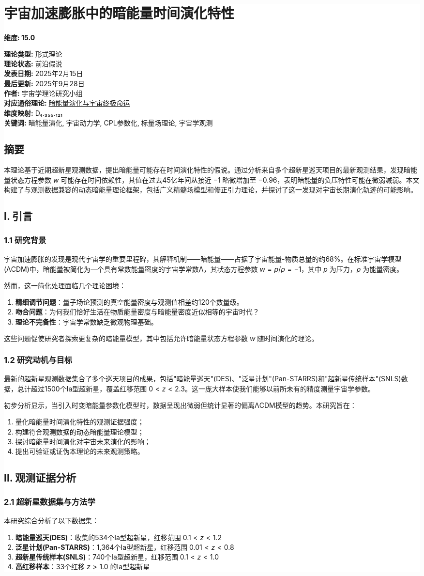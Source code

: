 # 宇宙加速膨胀中的暗能量时间演化特性

**维度: 15.0**

**理论类型:** 形式理论  
**理论状态:** 前沿假说  
**发表日期:** 2025年2月15日  
**最后更新:** 2025年9月28日  
**作者:** 宇宙学理论研究小组  
**对应通俗理论:** [暗能量演化与宇宙终极命运](/popular_theory/dark_energy_evolution_popular.md)  
**维度映射:**  D₄.₃₅₅.₁₂₁  
**关键词:** 暗能量演化, 宇宙动力学, CPL参数化, 标量场理论, 宇宙学观测

## 摘要

本理论基于近期超新星观测数据，提出暗能量可能存在时间演化特性的假说。通过分析来自多个超新星巡天项目的最新观测结果，发现暗能量状态方程参数 $w$ 可能存在时间依赖性，其值在过去45亿年间从接近 $-1$ 略微增加至 $-0.96$，表明暗能量的负压特性可能在微弱减弱。本文构建了与观测数据兼容的动态暗能量理论框架，包括广义精髓场模型和修正引力理论，并探讨了这一发现对宇宙长期演化轨迹的可能影响。

## I. 引言

### 1.1 研究背景

宇宙加速膨胀的发现是现代宇宙学的重要里程碑，其解释机制——暗能量——占据了宇宙能量-物质总量的约68%。在标准宇宙学模型(ΛCDM)中，暗能量被简化为一个具有常数能量密度的宇宙学常数Λ，其状态方程参数 $w = p/\rho = -1$，其中 $p$ 为压力，$\rho$ 为能量密度。

然而，这一简化处理面临几个理论困境：

1. **精细调节问题**：量子场论预测的真空能量密度与观测值相差约120个数量级。
2. **吻合问题**：为何我们恰好生活在物质能量密度与暗能量密度近似相等的宇宙时代？
3. **理论不完备性**：宇宙学常数缺乏微观物理基础。

这些问题促使研究者探索更复杂的暗能量模型，其中包括允许暗能量状态方程参数 $w$ 随时间演化的理论。

### 1.2 研究动机与目标

最新的超新星观测数据集合了多个巡天项目的成果，包括"暗能量巡天"(DES)、"泛星计划"(Pan-STARRS)和"超新星传统样本"(SNLS)数据，总计超过1500个Ia型超新星，覆盖红移范围 $0 < z < 2.3$。这一庞大样本使我们能够以前所未有的精度测量宇宙学参数。

初步分析显示，当引入时变暗能量参数化模型时，数据呈现出微弱但统计显著的偏离ΛCDM模型的趋势。本研究旨在：

1. 量化暗能量时间演化特性的观测证据强度；
2. 构建符合观测数据的动态暗能量理论模型；
3. 探讨暗能量时间演化对宇宙未来演化的影响；
4. 提出可验证或证伪本理论的未来观测策略。

## II. 观测证据分析

### 2.1 超新星数据集与方法学

本研究综合分析了以下数据集：

1. **暗能量巡天(DES)**：收集的534个Ia型超新星，红移范围 $0.1 < z < 1.2$
2. **泛星计划(Pan-STARRS)**：1,364个Ia型超新星，红移范围 $0.01 < z < 0.8$
3. **超新星传统样本(SNLS)**：740个Ia型超新星，红移范围 $0.1 < z < 1.0$
4. **高红移样本**：33个红移 $z > 1.0$ 的Ia型超新星
